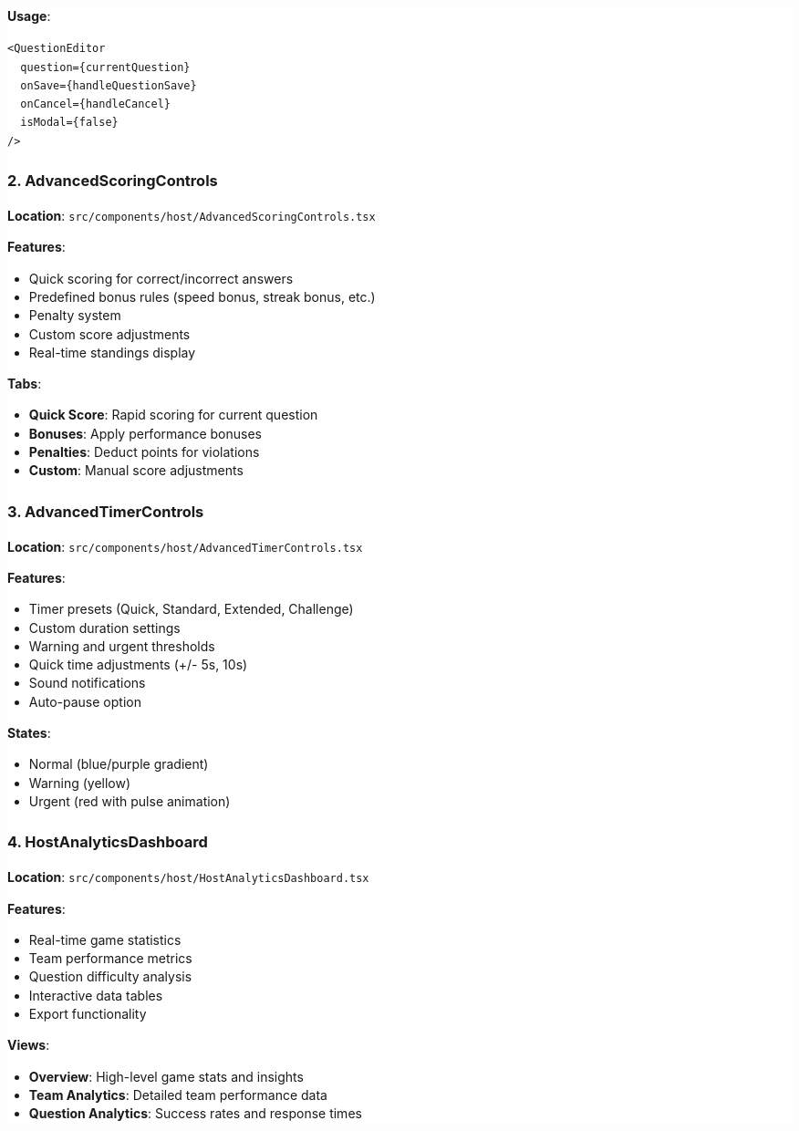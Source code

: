 **Usage**:
```tsx
<QuestionEditor
  question={currentQuestion}
  onSave={handleQuestionSave}
  onCancel={handleCancel}
  isModal={false}
/>
```

### 2. **AdvancedScoringControls**
**Location**: `src/components/host/AdvancedScoringControls.tsx`

**Features**:
- Quick scoring for correct/incorrect answers
- Predefined bonus rules (speed bonus, streak bonus, etc.)
- Penalty system
- Custom score adjustments
- Real-time standings display

**Tabs**:
- **Quick Score**: Rapid scoring for current question
- **Bonuses**: Apply performance bonuses
- **Penalties**: Deduct points for violations
- **Custom**: Manual score adjustments

### 3. **AdvancedTimerControls**
**Location**: `src/components/host/AdvancedTimerControls.tsx`

**Features**:
- Timer presets (Quick, Standard, Extended, Challenge)
- Custom duration settings
- Warning and urgent thresholds
- Quick time adjustments (+/- 5s, 10s)
- Sound notifications
- Auto-pause option

**States**:
- Normal (blue/purple gradient)
- Warning (yellow)
- Urgent (red with pulse animation)

### 4. **HostAnalyticsDashboard**
**Location**: `src/components/host/HostAnalyticsDashboard.tsx`

**Features**:
- Real-time game statistics
- Team performance metrics
- Question difficulty analysis
- Interactive data tables
- Export functionality

**Views**:
- **Overview**: High-level game stats and insights
- **Team Analytics**: Detailed team performance data
- **Question Analytics**: Success rates and response times
